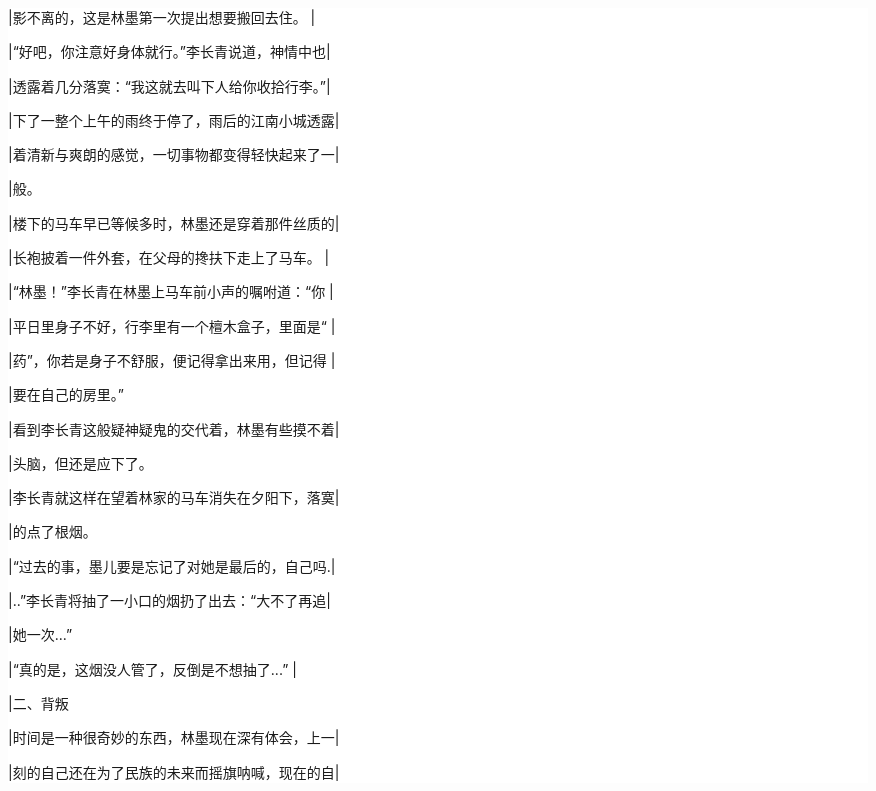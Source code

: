 |影不离的，这是林墨第一次提出想要搬回去住。    |

|“好吧，你注意好身体就行。”李长青说道，神情中也|

|透露着几分落寞：“我这就去叫下人给你收拾行李。”|

|下了一整个上午的雨终于停了，雨后的江南小城透露|

|着清新与爽朗的感觉，一切事物都变得轻快起来了一|

|般。

|楼下的马车早已等候多时，林墨还是穿着那件丝质的|

|长袍披着一件外套，在父母的搀扶下走上了马车。  |

|“林墨！”李长青在林墨上马车前小声的嘱咐道：“你 |

|平日里身子不好，行李里有一个檀木盒子，里面是“ |

|药”，你若是身子不舒服，便记得拿出来用，但记得 |

|要在自己的房里。”

|看到李长青这般疑神疑鬼的交代着，林墨有些摸不着|

|头脑，但还是应下了。

|李长青就这样在望着林家的马车消失在夕阳下，落寞|

|的点了根烟。

|“过去的事，墨儿要是忘记了对她是最后的，自己吗.|

|..”李长青将抽了一小口的烟扔了出去：“大不了再追|

|她一次...”

|“真的是，这烟没人管了，反倒是不想抽了...”     |

|二、背叛

|时间是一种很奇妙的东西，林墨现在深有体会，上一|

|刻的自己还在为了民族的未来而摇旗呐喊，现在的自|
